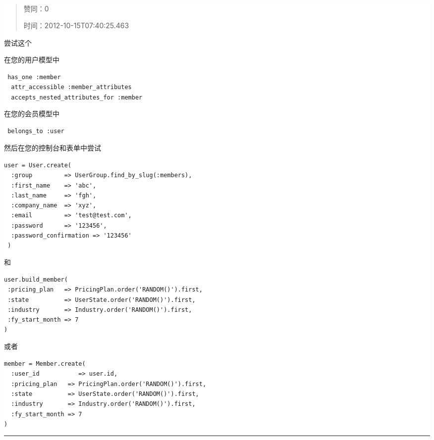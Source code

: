 > 赞同：0
> 
> 时间：2012-10-15T07:40:25.463

尝试这个

在您的用户模型中

```
 has_one :member
  attr_accessible :member_attributes
  accepts_nested_attributes_for :member 
```

在您的会员模型中

```
 belongs_to :user 
```

然后在您的控制台和表单中尝试

```
user = User.create(
  :group         => UserGroup.find_by_slug(:members),
  :first_name    => 'abc',
  :last_name     => 'fgh',
  :company_name  => 'xyz',
  :email         => 'test@test.com',
  :password      => '123456',
  :password_confirmation => '123456'
 ) 
```

和

```
user.build_member(
 :pricing_plan   => PricingPlan.order('RANDOM()').first,
 :state          => UserState.order('RANDOM()').first,
 :industry       => Industry.order('RANDOM()').first,
 :fy_start_month => 7
) 
```

或者

```
member = Member.create(
  :user_id           => user.id,
  :pricing_plan   => PricingPlan.order('RANDOM()').first,
  :state          => UserState.order('RANDOM()').first,
  :industry       => Industry.order('RANDOM()').first,
  :fy_start_month => 7
) 
```

* * *
